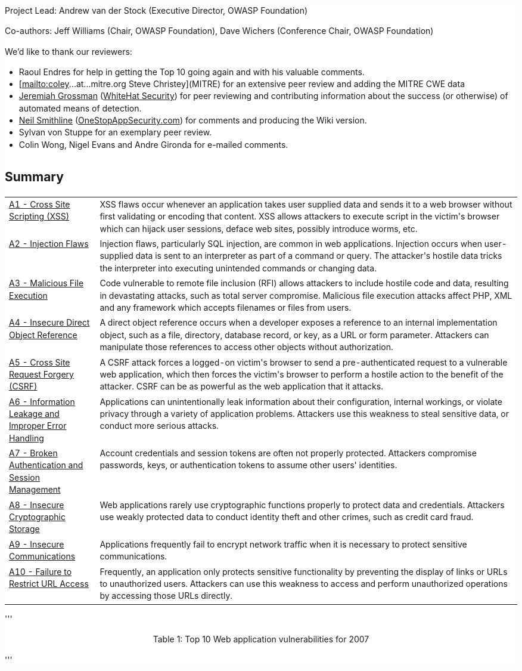 Project Lead: Andrew van der Stock (Executive Director, OWASP
Foundation)

Co-authors: Jeff Williams (Chair, OWASP Foundation), Dave Wichers
(Conference Chair, OWASP Foundation)

We’d like to thank our reviewers:

  - Raoul Endres for help in getting the Top 10 going again and with his
    valuable comments.
  - \[[mailto:coley](mailto:coley)...at...mitre.org Steve
    Christey\](MITRE) for an extensive peer review and adding the MITRE
    CWE data
  - [Jeremiah Grossman](http://jeremiahgrossman.blogspot.com/)
    ([WhiteHat Security](http://www.whitehatsec.com/)) for peer
    reviewing and contributing information about the success (or
    otherwise) of automated means of detection.
  - [Neil Smithline](http://www.smithline.net/)
    ([OneStopAppSecurity.com](http://www.OneStopAppSecurity.com/)) for
    comments and producing the Wiki version.
  - Sylvan von Stuppe for an exemplary peer review.
  - Colin Wong, Nigel Evans and Andre Gironda for e-mailed comments.

## Summary

|                                                                                   |                                                                                                                                                                                                                                                                                                   |
| --------------------------------------------------------------------------------- | ------------------------------------------------------------------------------------------------------------------------------------------------------------------------------------------------------------------------------------------------------------------------------------------------- |
| [A1 - Cross Site Scripting (XSS)](Top_10_2007-A1 "wikilink")                      | XSS flaws occur whenever an application takes user supplied data and sends it to a web browser without first validating or encoding that content. XSS allows attackers to execute script in the victim's browser which can hijack user sessions, deface web sites, possibly introduce worms, etc. |
| [A2 - Injection Flaws](Top_10_2007-A2 "wikilink")                                 | Injection flaws, particularly SQL injection, are common in web applications. Injection occurs when user-supplied data is sent to an interpreter as part of a command or query. The attacker's hostile data tricks the interpreter into executing unintended commands or changing data.            |
| [A3 - Malicious File Execution](Top_10_2007-A3 "wikilink")                        | Code vulnerable to remote file inclusion (RFI) allows attackers to include hostile code and data, resulting in devastating attacks, such as total server compromise. Malicious file execution attacks affect PHP, XML and any framework which accepts filenames or files from users.              |
| [A4 - Insecure Direct Object Reference](Top_10_2007-A4 "wikilink")                | A direct object reference occurs when a developer exposes a reference to an internal implementation object, such as a file, directory, database record, or key, as a URL or form parameter. Attackers can manipulate those references to access other objects without authorization.              |
| [A5 - Cross Site Request Forgery (CSRF)](Top_10_2007-A5 "wikilink")               | A CSRF attack forces a logged-on victim's browser to send a pre-authenticated request to a vulnerable web application, which then forces the victim's browser to perform a hostile action to the benefit of the attacker. CSRF can be as powerful as the web application that it attacks.         |
| [A6 - Information Leakage and Improper Error Handling](Top_10_2007-A6 "wikilink") | Applications can unintentionally leak information about their configuration, internal workings, or violate privacy through a variety of application problems. Attackers use this weakness to steal sensitive data, or conduct more serious attacks.                                               |
| [A7 - Broken Authentication and Session Management](Top_10_2007-A7 "wikilink")    | Account credentials and session tokens are often not properly protected. Attackers compromise passwords, keys, or authentication tokens to assume other users' identities.                                                                                                                        |
| [A8 - Insecure Cryptographic Storage](Top_10_2007-A8 "wikilink")                  | Web applications rarely use cryptographic functions properly to protect data and credentials. Attackers use weakly protected data to conduct identity theft and other crimes, such as credit card fraud.                                                                                          |
| [A9 - Insecure Communications](Top_10_2007-A9 "wikilink")                         | Applications frequently fail to encrypt network traffic when it is necessary to protect sensitive communications.                                                                                                                                                                                 |
| [A10 - Failure to Restrict URL Access](Top_10_2007-A10 "wikilink")                | Frequently, an application only protects sensitive functionality by preventing the display of links or URLs to unauthorized users. Attackers can use this weakness to access and perform unauthorized operations by accessing those URLs directly.                                                |

'''

<center>

Table 1: Top 10 Web application vulnerabilities for 2007

</center>

'''

